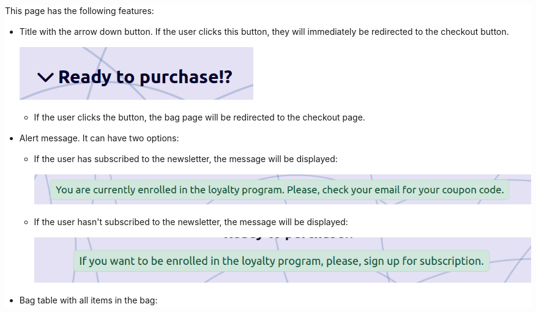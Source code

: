 This page has the following features:

  - Title with the arrow down button. If the user clicks this button, they will immediately be redirected to the checkout button.
  
    ![Bag page. Title](documentation/features/bag/bag_title.png)
    
    - If the user clicks the button, the bag page will be redirected to the checkout page.
    
  - Alert message. It can have two options:

    - If the user has subscribed to the newsletter, the message will be displayed:
    
      ![Bag page. User has subscribed](documentation/features/bag/bag_warning_message_coupon.png)

    - If the user hasn't subscribed to the newsletter, the message will be displayed:

      ![Bag page. User hasn't subscribed](documentation/features/bag/bag_warning_message.png)

  - Bag table with all items in the bag:
  